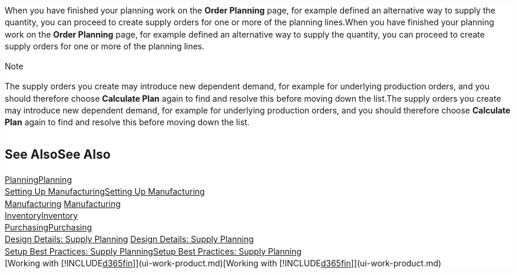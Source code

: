 <span data-ttu-id="2ec5f-182">When you have finished your planning work on the **Order Planning** page, for example defined an alternative way to supply the quantity, you can proceed to create supply orders for one or more of the planning lines.</span><span class="sxs-lookup"><span data-stu-id="2ec5f-182">When you have finished your planning work on the **Order Planning** page, for example defined an alternative way to supply the quantity, you can proceed to create supply orders for one or more of the planning lines.</span></span>  

> [!NOTE]  
>  <span data-ttu-id="2ec5f-183">The supply orders you create may introduce new dependent demand, for example for underlying production orders, and you should therefore choose **Calculate Plan** again to find and resolve this before moving down the list.</span><span class="sxs-lookup"><span data-stu-id="2ec5f-183">The supply orders you create may introduce new dependent demand, for example for underlying production orders, and you should therefore choose **Calculate Plan** again to find and resolve this before moving down the list.</span></span>  

## <a name="see-also"></a><span data-ttu-id="2ec5f-184">See Also</span><span class="sxs-lookup"><span data-stu-id="2ec5f-184">See Also</span></span>  
[<span data-ttu-id="2ec5f-185">Planning</span><span class="sxs-lookup"><span data-stu-id="2ec5f-185">Planning</span></span>](production-planning.md)  
[<span data-ttu-id="2ec5f-186">Setting Up Manufacturing</span><span class="sxs-lookup"><span data-stu-id="2ec5f-186">Setting Up Manufacturing</span></span>](production-configure-production-processes.md)  
<span data-ttu-id="2ec5f-187">[Manufacturing](production-manage-manufacturing.md)  </span><span class="sxs-lookup"><span data-stu-id="2ec5f-187">[Manufacturing](production-manage-manufacturing.md)  </span></span>  
[<span data-ttu-id="2ec5f-188">Inventory</span><span class="sxs-lookup"><span data-stu-id="2ec5f-188">Inventory</span></span>](inventory-manage-inventory.md)  
[<span data-ttu-id="2ec5f-189">Purchasing</span><span class="sxs-lookup"><span data-stu-id="2ec5f-189">Purchasing</span></span>](purchasing-manage-purchasing.md)  
<span data-ttu-id="2ec5f-190">[Design Details: Supply Planning](design-details-supply-planning.md) </span><span class="sxs-lookup"><span data-stu-id="2ec5f-190">[Design Details: Supply Planning](design-details-supply-planning.md) </span></span>  
[<span data-ttu-id="2ec5f-191">Setup Best Practices: Supply Planning</span><span class="sxs-lookup"><span data-stu-id="2ec5f-191">Setup Best Practices: Supply Planning</span></span>](setup-best-practices-supply-planning.md)  
<span data-ttu-id="2ec5f-192">[Working with [!INCLUDE[d365fin](includes/d365fin_md.md)]](ui-work-product.md)</span><span class="sxs-lookup"><span data-stu-id="2ec5f-192">[Working with [!INCLUDE[d365fin](includes/d365fin_md.md)]](ui-work-product.md)</span></span>
